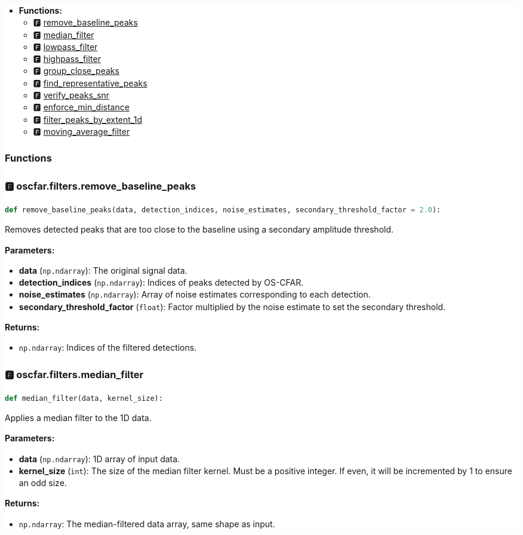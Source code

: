 - **Functions:**
  - 🅵 [remove_baseline_peaks](#oscfar-filters-remove_baseline_peaks)
  - 🅵 [median_filter](#oscfar-filters-median_filter)
  - 🅵 [lowpass_filter](#oscfar-filters-lowpass_filter)
  - 🅵 [highpass_filter](#oscfar-filters-highpass_filter)
  - 🅵 [group_close_peaks](#oscfar-filters-group_close_peaks)
  - 🅵 [find_representative_peaks](#oscfar-filters-find_representative_peaks)
  - 🅵 [verify_peaks_snr](#oscfar-filters-verify_peaks_snr)
  - 🅵 [enforce_min_distance](#oscfar-filters-enforce_min_distance)
  - 🅵 [filter_peaks_by_extent_1d](#oscfar-filters-filter_peaks_by_extent_1d)
  - 🅵 [moving_average_filter](#oscfar-filters-moving_average_filter)

### Functions

<a name="oscfar-filters-remove_baseline_peaks"></a>

### 🅵 oscfar\.filters\.remove_baseline_peaks

```python
def remove_baseline_peaks(data, detection_indices, noise_estimates, secondary_threshold_factor = 2.0):
```

Removes detected peaks that are too close to the baseline using a secondary amplitude threshold\.

**Parameters:**

- **data** (`np.ndarray`): The original signal data\.
- **detection_indices** (`np.ndarray`): Indices of peaks detected by OS-CFAR\.
- **noise_estimates** (`np.ndarray`): Array of noise estimates corresponding to each detection\.
- **secondary_threshold_factor** (`float`): Factor multiplied by the noise estimate
  to set the secondary threshold\.

**Returns:**

- `np.ndarray`: Indices of the filtered detections\.
  <a name="oscfar-filters-median_filter"></a>

### 🅵 oscfar\.filters\.median_filter

```python
def median_filter(data, kernel_size):
```

Applies a median filter to the 1D data\.

**Parameters:**

- **data** (`np.ndarray`): 1D array of input data\.
- **kernel_size** (`int`): The size of the median filter kernel\. Must be a
  positive integer\. If even, it will be incremented
  by 1 to ensure an odd size\.

**Returns:**

- `np.ndarray`: The median-filtered data array, same shape as input\.
